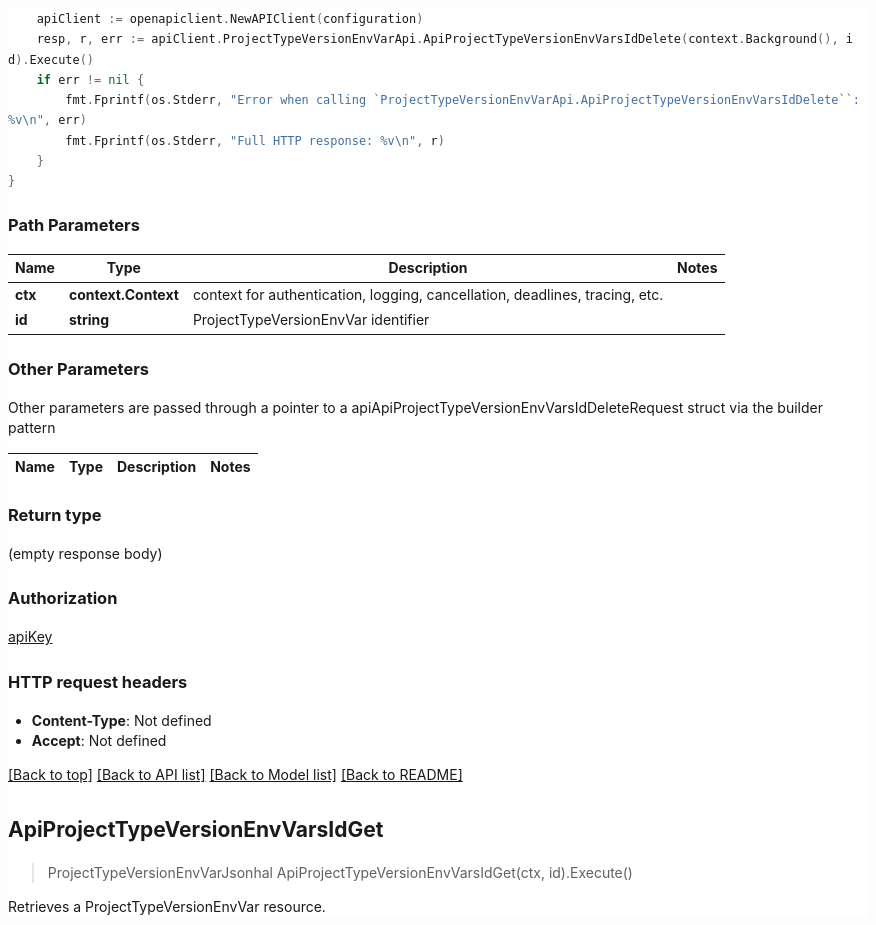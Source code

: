 ```go
    apiClient := openapiclient.NewAPIClient(configuration)
    resp, r, err := apiClient.ProjectTypeVersionEnvVarApi.ApiProjectTypeVersionEnvVarsIdDelete(context.Background(), id).Execute()
    if err != nil {
        fmt.Fprintf(os.Stderr, "Error when calling `ProjectTypeVersionEnvVarApi.ApiProjectTypeVersionEnvVarsIdDelete``: %v\n", err)
        fmt.Fprintf(os.Stderr, "Full HTTP response: %v\n", r)
    }
}
```

### Path Parameters


Name | Type | Description  | Notes
------------- | ------------- | ------------- | -------------
**ctx** | **context.Context** | context for authentication, logging, cancellation, deadlines, tracing, etc.
**id** | **string** | ProjectTypeVersionEnvVar identifier | 

### Other Parameters

Other parameters are passed through a pointer to a apiApiProjectTypeVersionEnvVarsIdDeleteRequest struct via the builder pattern


Name | Type | Description  | Notes
------------- | ------------- | ------------- | -------------


### Return type

 (empty response body)

### Authorization

[apiKey](../README.md#apiKey)

### HTTP request headers

- **Content-Type**: Not defined
- **Accept**: Not defined

[[Back to top]](#) [[Back to API list]](../README.md#documentation-for-api-endpoints)
[[Back to Model list]](../README.md#documentation-for-models)
[[Back to README]](../README.md)


## ApiProjectTypeVersionEnvVarsIdGet

> ProjectTypeVersionEnvVarJsonhal ApiProjectTypeVersionEnvVarsIdGet(ctx, id).Execute()

Retrieves a ProjectTypeVersionEnvVar resource.

